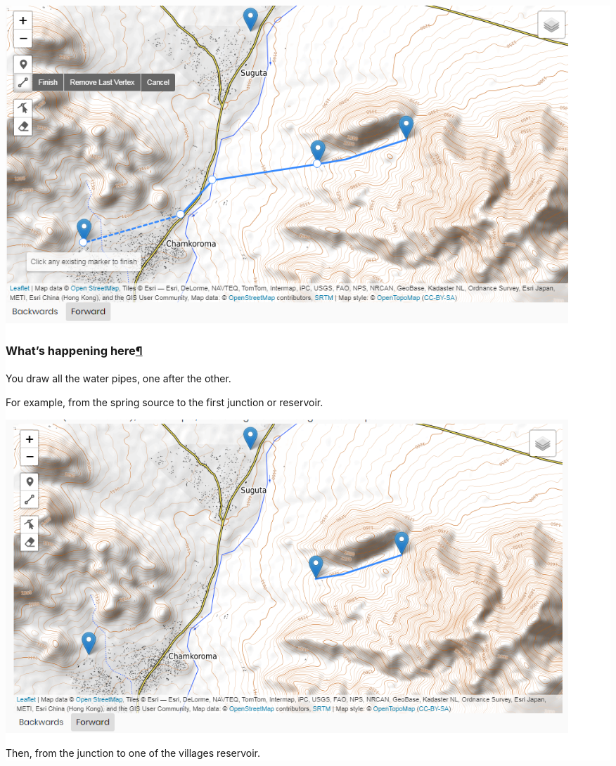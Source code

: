 <a class="reference internal image-reference" href="_images/polyline-bending1.png"><img alt="" class="align-center" src="_images/polyline-bending1.png" style="width: 800px;" /></a>
</div>
<div class="section" id="id3">
<h3>What’s happening here<a class="headerlink" href="#id3" title="Permalink to this headline">¶</a></h3>
<p>You draw all the water pipes, one after the other.</p>
<p>For example, from the spring source to the first junction or reservoir.</p>
<a class="reference internal image-reference" href="_images/polyline-first1.png"><img alt="" class="align-center" src="_images/polyline-first1.png" style="width: 800px;" /></a>
<p>Then, from the junction to one of the villages reservoir.</p>